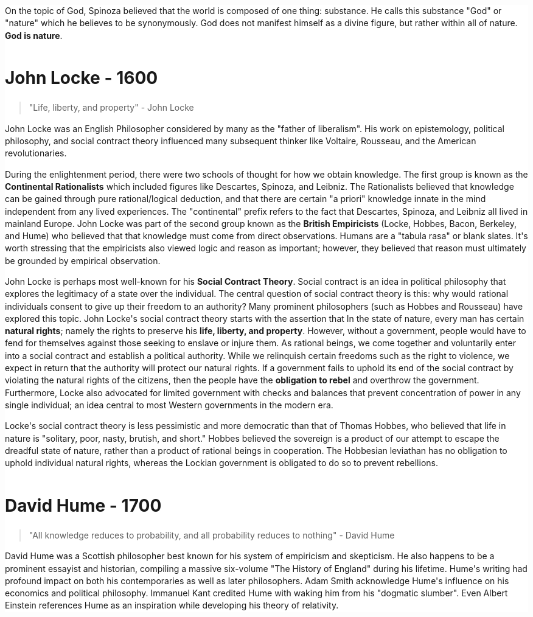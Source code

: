 On the topic of God, Spinoza believed that the world is composed of one thing: substance. He calls this substance "God" or "nature" which he believes to be synonymously. God does not manifest himself as a divine figure, but rather within all of nature. **God is nature**.




# John Locke - 1600

> "Life, liberty, and property" - John Locke

John Locke was an English Philosopher considered by many as the "father of liberalism". His work on epistemology, political philosophy, and social contract theory influenced many subsequent thinker like Voltaire, Rousseau, and the American revolutionaries. 

During the enlightenment period, there were two schools of thought for how we obtain knowledge. The first group is known as the **Continental Rationalists** which included figures like Descartes, Spinoza, and Leibniz. The Rationalists believed that knowledge can be gained through pure rational/logical deduction, and that there are certain "a priori" knowledge innate in the mind independent from any lived experiences. The "continental" prefix refers to the fact that Descartes, Spinoza, and Leibniz all lived in mainland Europe. John Locke was part of the second group known as the **British Empiricists** (Locke, Hobbes, Bacon, Berkeley, and Hume) who believed that that knowledge must come from direct observations. Humans are a "tabula rasa" or blank slates. It's worth stressing that the empiricists also viewed logic and reason as important; however, they believed that reason must ultimately be grounded by empirical observation. 

John Locke is perhaps most well-known for his **Social Contract Theory**. Social contract is an idea in political philosophy that explores the legitimacy of a state over the individual. The central question of social contract theory is this: why would rational individuals consent to give up their freedom to an authority? Many prominent philosophers (such as Hobbes and Rousseau) have explored this topic. John Locke's social contract theory starts with the assertion that In the state of nature, every man has certain **natural rights**; namely the rights to preserve his **life, liberty, and property**. However, without a government, people would have to fend for themselves against those seeking to enslave or injure them. As rational beings, we come together and voluntarily enter into a social contract and establish a political authority. While we relinquish certain freedoms such as the right to violence, we expect in return that the authority will protect our natural rights. If a government fails to uphold its end of the social contract by violating the natural rights of the citizens, then the people have the **obligation to rebel** and overthrow the government. Furthermore, Locke also advocated for limited government with checks and balances that prevent concentration of power in any single individual; an idea central to most Western governments in the modern era.

Locke's social contract theory is less pessimistic and more democratic than that of Thomas Hobbes, who believed that life in nature is "solitary, poor, nasty, brutish, and short." Hobbes believed the sovereign is a product of our attempt to escape the dreadful state of nature, rather than a product of rational beings in cooperation. The Hobbesian leviathan has no obligation to uphold individual natural rights, whereas the Lockian government is obligated to do so to prevent rebellions.



# David Hume - 1700

> "All knowledge reduces to probability, and all probability reduces to nothing" - David Hume

David Hume was a Scottish philosopher best known for his system of empiricism and skepticism. He also happens to be a prominent essayist and historian, compiling a massive six-volume "The History of England" during his lifetime. Hume's writing had profound impact on both his contemporaries as well as later philosophers. Adam Smith acknowledge Hume's influence on his economics and political philosophy. Immanuel Kant credited Hume with waking him from his "dogmatic slumber". Even Albert Einstein references Hume as an inspiration while developing his theory of relativity.
